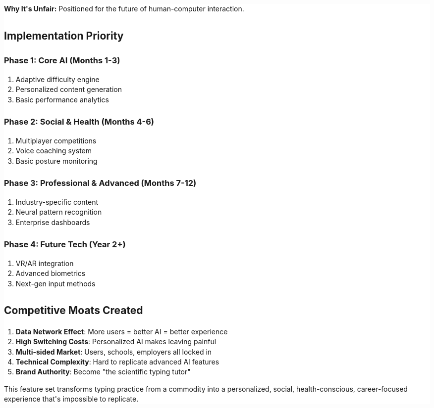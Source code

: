 **Why It's Unfair:** Positioned for the future of human-computer interaction.

## Implementation Priority

### **Phase 1: Core AI (Months 1-3)**

1. Adaptive difficulty engine
2. Personalized content generation
3. Basic performance analytics

### **Phase 2: Social & Health (Months 4-6)**

1. Multiplayer competitions
2. Voice coaching system
3. Basic posture monitoring

### **Phase 3: Professional & Advanced (Months 7-12)**

1. Industry-specific content
2. Neural pattern recognition
3. Enterprise dashboards

### **Phase 4: Future Tech (Year 2+)**

1. VR/AR integration
2. Advanced biometrics
3. Next-gen input methods

## Competitive Moats Created

1. **Data Network Effect**: More users = better AI = better experience
2. **High Switching Costs**: Personalized AI makes leaving painful
3. **Multi-sided Market**: Users, schools, employers all locked in
4. **Technical Complexity**: Hard to replicate advanced AI features
5. **Brand Authority**: Become "the scientific typing tutor"

This feature set transforms typing practice from a commodity into a personalized, social, health-conscious, career-focused experience that's impossible to replicate.
